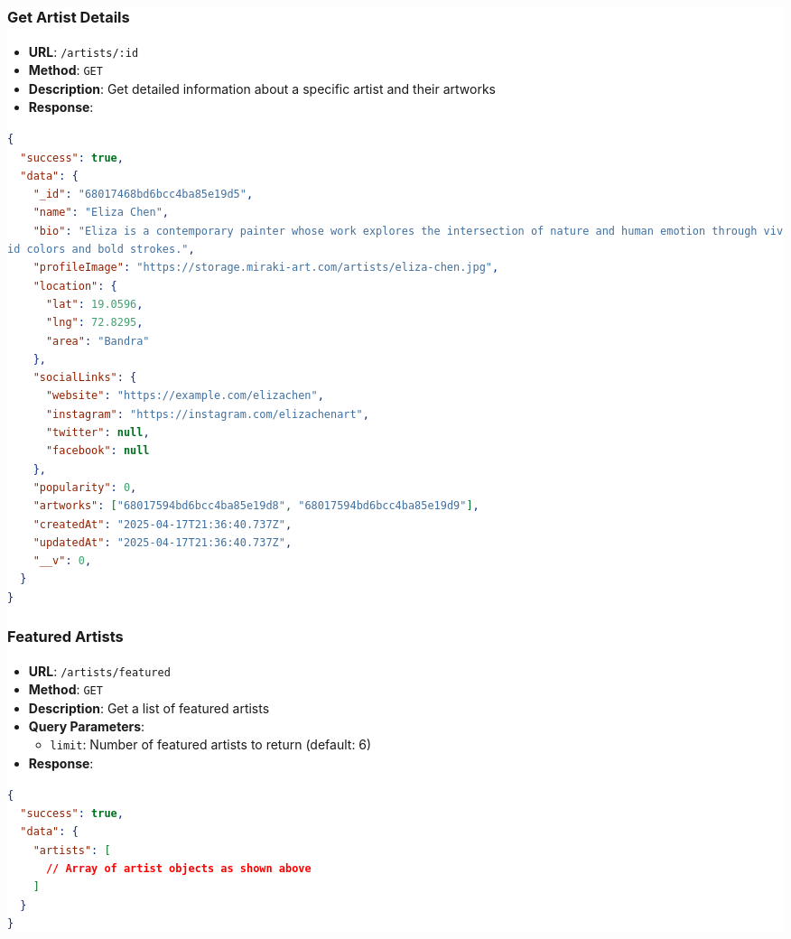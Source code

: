 ### Get Artist Details

- **URL**: `/artists/:id`
- **Method**: `GET`
- **Description**: Get detailed information about a specific artist and their artworks
- **Response**:
```json
{
  "success": true,
  "data": {
    "_id": "68017468bd6bcc4ba85e19d5",
    "name": "Eliza Chen",
    "bio": "Eliza is a contemporary painter whose work explores the intersection of nature and human emotion through vivid colors and bold strokes.",
    "profileImage": "https://storage.miraki-art.com/artists/eliza-chen.jpg",
    "location": {
      "lat": 19.0596,
      "lng": 72.8295,
      "area": "Bandra"
    },
    "socialLinks": {
      "website": "https://example.com/elizachen",
      "instagram": "https://instagram.com/elizachenart",
      "twitter": null,
      "facebook": null
    },
    "popularity": 0,
    "artworks": ["68017594bd6bcc4ba85e19d8", "68017594bd6bcc4ba85e19d9"],
    "createdAt": "2025-04-17T21:36:40.737Z",
    "updatedAt": "2025-04-17T21:36:40.737Z",
    "__v": 0,
  }
}
```

### Featured Artists

- **URL**: `/artists/featured`
- **Method**: `GET`
- **Description**: Get a list of featured artists
- **Query Parameters**:
  - `limit`: Number of featured artists to return (default: 6)
- **Response**:
```json
{
  "success": true,
  "data": {
    "artists": [
      // Array of artist objects as shown above
    ]
  }
}
```
